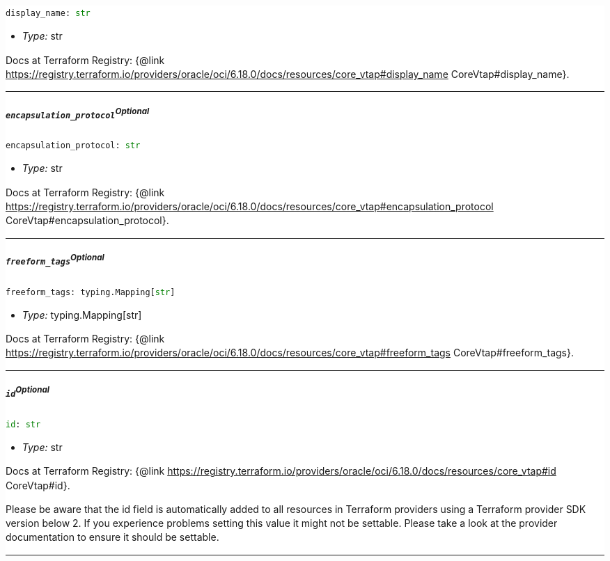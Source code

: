 ```python
display_name: str
```

- *Type:* str

Docs at Terraform Registry: {@link https://registry.terraform.io/providers/oracle/oci/6.18.0/docs/resources/core_vtap#display_name CoreVtap#display_name}.

---

##### `encapsulation_protocol`<sup>Optional</sup> <a name="encapsulation_protocol" id="rhizo-co-terraform-provider-oci.coreVtap.CoreVtapConfig.property.encapsulationProtocol"></a>

```python
encapsulation_protocol: str
```

- *Type:* str

Docs at Terraform Registry: {@link https://registry.terraform.io/providers/oracle/oci/6.18.0/docs/resources/core_vtap#encapsulation_protocol CoreVtap#encapsulation_protocol}.

---

##### `freeform_tags`<sup>Optional</sup> <a name="freeform_tags" id="rhizo-co-terraform-provider-oci.coreVtap.CoreVtapConfig.property.freeformTags"></a>

```python
freeform_tags: typing.Mapping[str]
```

- *Type:* typing.Mapping[str]

Docs at Terraform Registry: {@link https://registry.terraform.io/providers/oracle/oci/6.18.0/docs/resources/core_vtap#freeform_tags CoreVtap#freeform_tags}.

---

##### `id`<sup>Optional</sup> <a name="id" id="rhizo-co-terraform-provider-oci.coreVtap.CoreVtapConfig.property.id"></a>

```python
id: str
```

- *Type:* str

Docs at Terraform Registry: {@link https://registry.terraform.io/providers/oracle/oci/6.18.0/docs/resources/core_vtap#id CoreVtap#id}.

Please be aware that the id field is automatically added to all resources in Terraform providers using a Terraform provider SDK version below 2.
If you experience problems setting this value it might not be settable. Please take a look at the provider documentation to ensure it should be settable.

---
